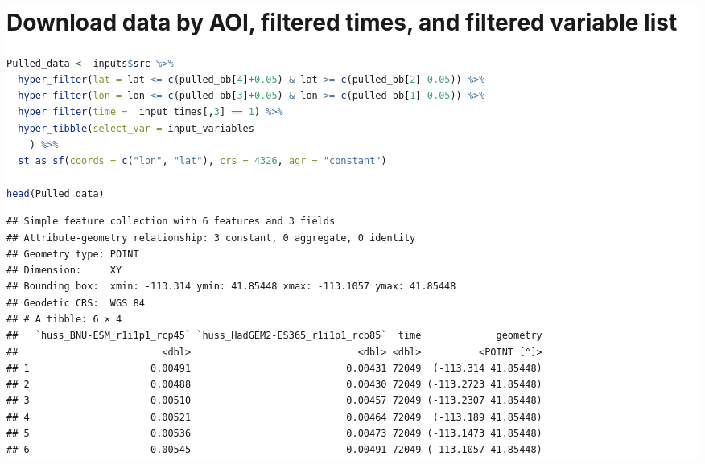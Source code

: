 # Download data by AOI, filtered times, and filtered variable list

``` r
Pulled_data <- inputs$src %>% 
  hyper_filter(lat = lat <= c(pulled_bb[4]+0.05) & lat >= c(pulled_bb[2]-0.05)) %>% 
  hyper_filter(lon = lon <= c(pulled_bb[3]+0.05) & lon >= c(pulled_bb[1]-0.05)) %>% 
  hyper_filter(time =  input_times[,3] == 1) %>% 
  hyper_tibble(select_var = input_variables
    ) %>%
  st_as_sf(coords = c("lon", "lat"), crs = 4326, agr = "constant")

head(Pulled_data)
```

    ## Simple feature collection with 6 features and 3 fields
    ## Attribute-geometry relationship: 3 constant, 0 aggregate, 0 identity
    ## Geometry type: POINT
    ## Dimension:     XY
    ## Bounding box:  xmin: -113.314 ymin: 41.85448 xmax: -113.1057 ymax: 41.85448
    ## Geodetic CRS:  WGS 84
    ## # A tibble: 6 × 4
    ##   `huss_BNU-ESM_r1i1p1_rcp45` `huss_HadGEM2-ES365_r1i1p1_rcp85`  time             geometry
    ##                         <dbl>                             <dbl> <dbl>          <POINT [°]>
    ## 1                     0.00491                           0.00431 72049  (-113.314 41.85448)
    ## 2                     0.00488                           0.00430 72049 (-113.2723 41.85448)
    ## 3                     0.00510                           0.00457 72049 (-113.2307 41.85448)
    ## 4                     0.00521                           0.00464 72049  (-113.189 41.85448)
    ## 5                     0.00536                           0.00473 72049 (-113.1473 41.85448)
    ## 6                     0.00545                           0.00491 72049 (-113.1057 41.85448)

